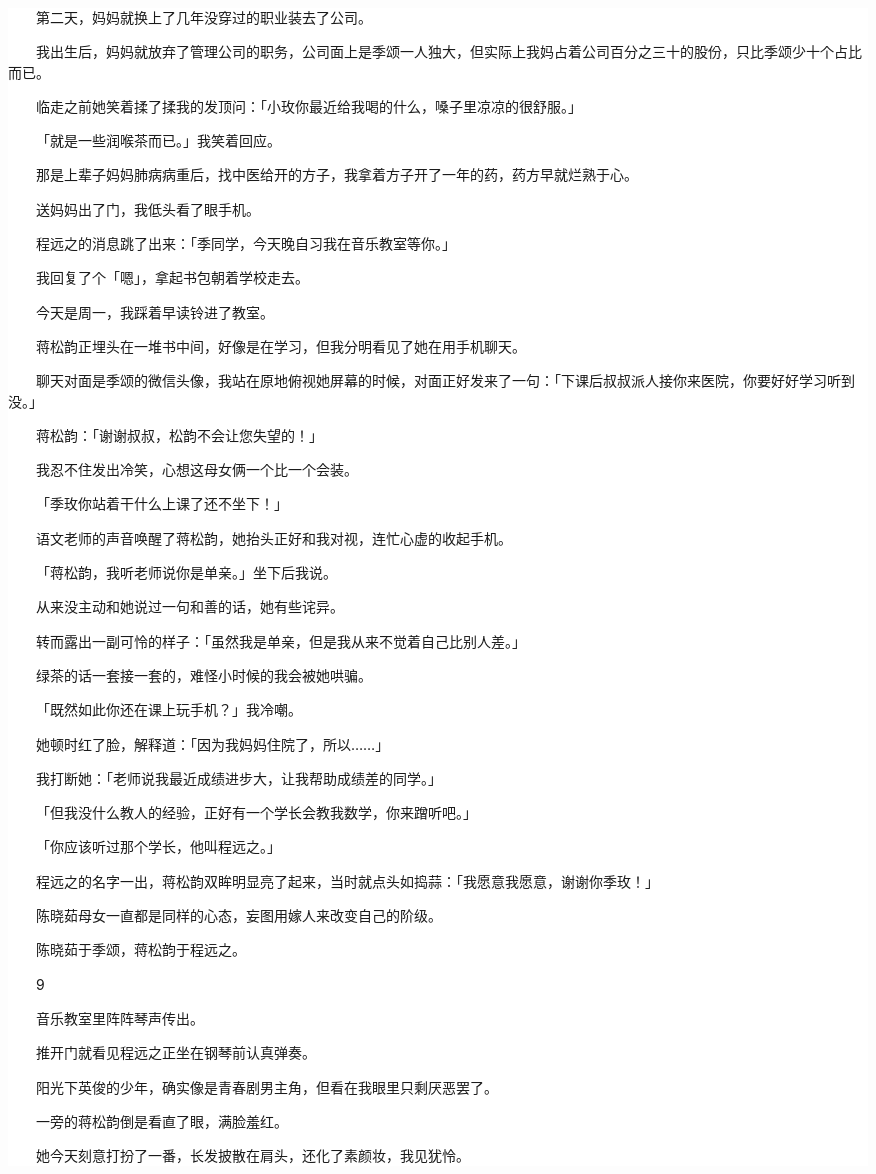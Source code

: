 &emsp;&emsp;第二天，妈妈就换上了几年没穿过的职业装去了公司。  
  
&emsp;&emsp;我出生后，妈妈就放弃了管理公司的职务，公司面上是季颂一人独大，但实际上我妈占着公司百分之三十的股份，只比季颂少十个占比而已。  
  
&emsp;&emsp;临走之前她笑着揉了揉我的发顶问：「小玫你最近给我喝的什么，嗓子里凉凉的很舒服。」  
  
&emsp;&emsp;「就是一些润喉茶而已。」我笑着回应。  
  
&emsp;&emsp;那是上辈子妈妈肺病病重后，找中医给开的方子，我拿着方子开了一年的药，药方早就烂熟于心。  
  
&emsp;&emsp;送妈妈出了门，我低头看了眼手机。  
  
&emsp;&emsp;程远之的消息跳了出来：「季同学，今天晚自习我在音乐教室等你。」  
  
&emsp;&emsp;我回复了个「嗯」，拿起书包朝着学校走去。  
  
&emsp;&emsp;今天是周一，我踩着早读铃进了教室。  
  
&emsp;&emsp;蒋松韵正埋头在一堆书中间，好像是在学习，但我分明看见了她在用手机聊天。  
  
&emsp;&emsp;聊天对面是季颂的微信头像，我站在原地俯视她屏幕的时候，对面正好发来了一句：「下课后叔叔派人接你来医院，你要好好学习听到没。」  
  
&emsp;&emsp;蒋松韵：「谢谢叔叔，松韵不会让您失望的！」  
  
&emsp;&emsp;我忍不住发出冷笑，心想这母女俩一个比一个会装。  
  
&emsp;&emsp;「季玫你站着干什么上课了还不坐下！」  
  
&emsp;&emsp;语文老师的声音唤醒了蒋松韵，她抬头正好和我对视，连忙心虚的收起手机。  
  
&emsp;&emsp;「蒋松韵，我听老师说你是单亲。」坐下后我说。  
  
&emsp;&emsp;从来没主动和她说过一句和善的话，她有些诧异。  
  
&emsp;&emsp;转而露出一副可怜的样子：「虽然我是单亲，但是我从来不觉着自己比别人差。」  
  
&emsp;&emsp;绿茶的话一套接一套的，难怪小时候的我会被她哄骗。  
  
&emsp;&emsp;「既然如此你还在课上玩手机？」我冷嘲。  
  
&emsp;&emsp;她顿时红了脸，解释道：「因为我妈妈住院了，所以……」  
  
&emsp;&emsp;我打断她：「老师说我最近成绩进步大，让我帮助成绩差的同学。」  
  
&emsp;&emsp;「但我没什么教人的经验，正好有一个学长会教我数学，你来蹭听吧。」  
  
&emsp;&emsp;「你应该听过那个学长，他叫程远之。」  
  
&emsp;&emsp;程远之的名字一出，蒋松韵双眸明显亮了起来，当时就点头如捣蒜：「我愿意我愿意，谢谢你季玫！」  
  
&emsp;&emsp;陈晓茹母女一直都是同样的心态，妄图用嫁人来改变自己的阶级。  
  
&emsp;&emsp;陈晓茹于季颂，蒋松韵于程远之。  
  
&emsp;&emsp;9  
  
&emsp;&emsp;音乐教室里阵阵琴声传出。  
  
&emsp;&emsp;推开门就看见程远之正坐在钢琴前认真弹奏。  
  
&emsp;&emsp;阳光下英俊的少年，确实像是青春剧男主角，但看在我眼里只剩厌恶罢了。  
  
&emsp;&emsp;一旁的蒋松韵倒是看直了眼，满脸羞红。  
  
&emsp;&emsp;她今天刻意打扮了一番，长发披散在肩头，还化了素颜妆，我见犹怜。  
  